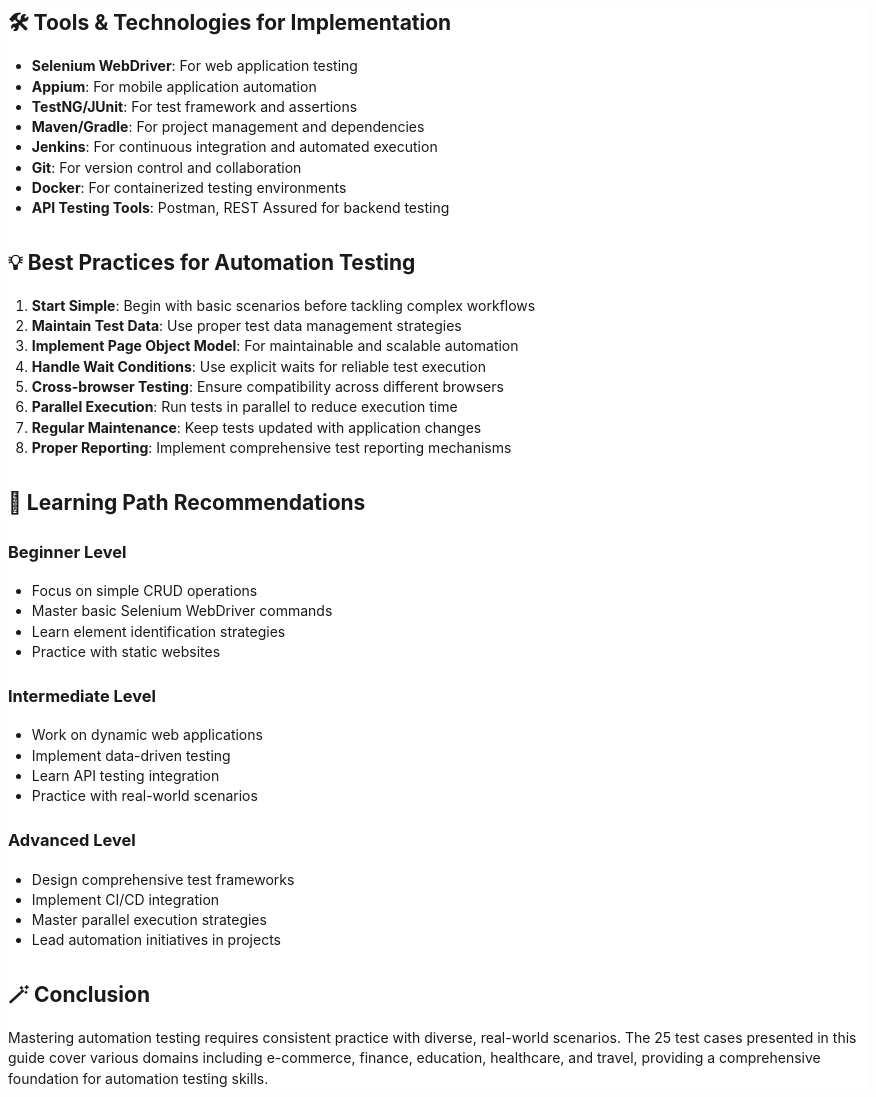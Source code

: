 ## 🛠️ Tools & Technologies for Implementation

- **Selenium WebDriver**: For web application testing
- **Appium**: For mobile application automation
- **TestNG/JUnit**: For test framework and assertions
- **Maven/Gradle**: For project management and dependencies
- **Jenkins**: For continuous integration and automated execution
- **Git**: For version control and collaboration
- **Docker**: For containerized testing environments
- **API Testing Tools**: Postman, REST Assured for backend testing

## 💡 Best Practices for Automation Testing

1. **Start Simple**: Begin with basic scenarios before tackling complex workflows
2. **Maintain Test Data**: Use proper test data management strategies
3. **Implement Page Object Model**: For maintainable and scalable automation
4. **Handle Wait Conditions**: Use explicit waits for reliable test execution
5. **Cross-browser Testing**: Ensure compatibility across different browsers
6. **Parallel Execution**: Run tests in parallel to reduce execution time
7. **Regular Maintenance**: Keep tests updated with application changes
8. **Proper Reporting**: Implement comprehensive test reporting mechanisms

## 🎯 Learning Path Recommendations

### Beginner Level

- Focus on simple CRUD operations
- Master basic Selenium WebDriver commands
- Learn element identification strategies
- Practice with static websites

### Intermediate Level

- Work on dynamic web applications
- Implement data-driven testing
- Learn API testing integration
- Practice with real-world scenarios

### Advanced Level

- Design comprehensive test frameworks
- Implement CI/CD integration
- Master parallel execution strategies
- Lead automation initiatives in projects

## 🪄 Conclusion

Mastering automation testing requires consistent practice with diverse, real-world scenarios. The 25 test cases presented in this guide cover various domains including e-commerce, finance, education, healthcare, and travel, providing a comprehensive foundation for automation testing skills.

